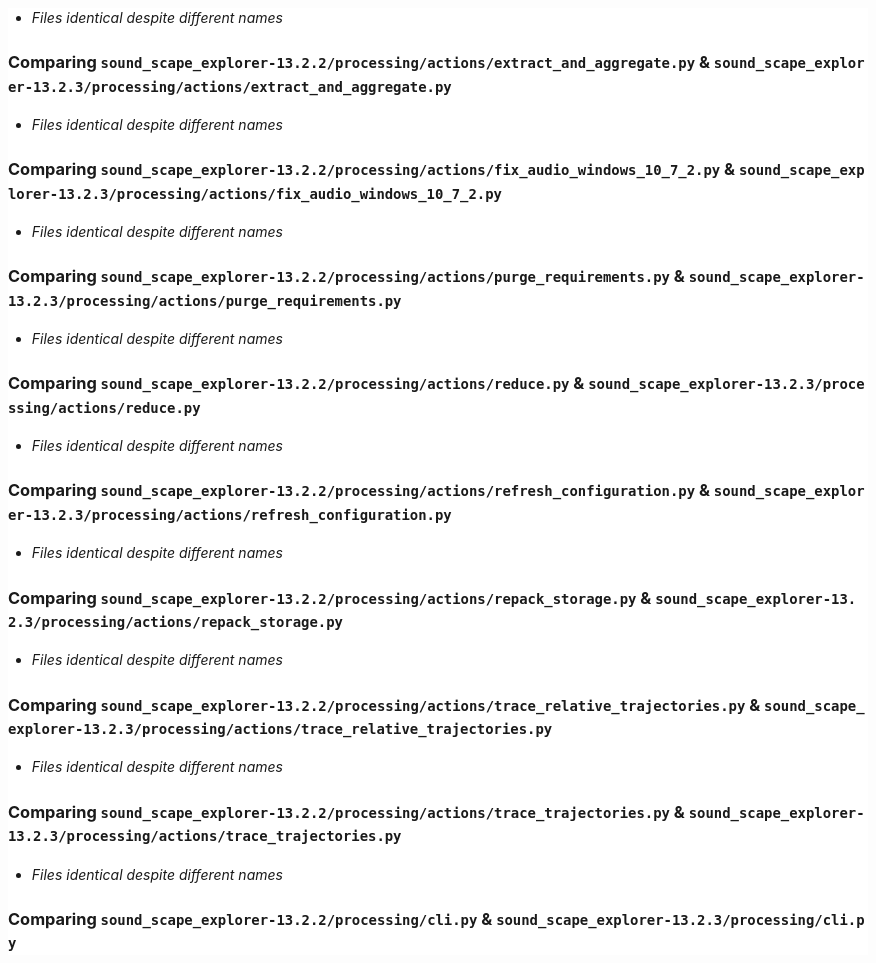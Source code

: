  * *Files identical despite different names*

### Comparing `sound_scape_explorer-13.2.2/processing/actions/extract_and_aggregate.py` & `sound_scape_explorer-13.2.3/processing/actions/extract_and_aggregate.py`

 * *Files identical despite different names*

### Comparing `sound_scape_explorer-13.2.2/processing/actions/fix_audio_windows_10_7_2.py` & `sound_scape_explorer-13.2.3/processing/actions/fix_audio_windows_10_7_2.py`

 * *Files identical despite different names*

### Comparing `sound_scape_explorer-13.2.2/processing/actions/purge_requirements.py` & `sound_scape_explorer-13.2.3/processing/actions/purge_requirements.py`

 * *Files identical despite different names*

### Comparing `sound_scape_explorer-13.2.2/processing/actions/reduce.py` & `sound_scape_explorer-13.2.3/processing/actions/reduce.py`

 * *Files identical despite different names*

### Comparing `sound_scape_explorer-13.2.2/processing/actions/refresh_configuration.py` & `sound_scape_explorer-13.2.3/processing/actions/refresh_configuration.py`

 * *Files identical despite different names*

### Comparing `sound_scape_explorer-13.2.2/processing/actions/repack_storage.py` & `sound_scape_explorer-13.2.3/processing/actions/repack_storage.py`

 * *Files identical despite different names*

### Comparing `sound_scape_explorer-13.2.2/processing/actions/trace_relative_trajectories.py` & `sound_scape_explorer-13.2.3/processing/actions/trace_relative_trajectories.py`

 * *Files identical despite different names*

### Comparing `sound_scape_explorer-13.2.2/processing/actions/trace_trajectories.py` & `sound_scape_explorer-13.2.3/processing/actions/trace_trajectories.py`

 * *Files identical despite different names*

### Comparing `sound_scape_explorer-13.2.2/processing/cli.py` & `sound_scape_explorer-13.2.3/processing/cli.py`
